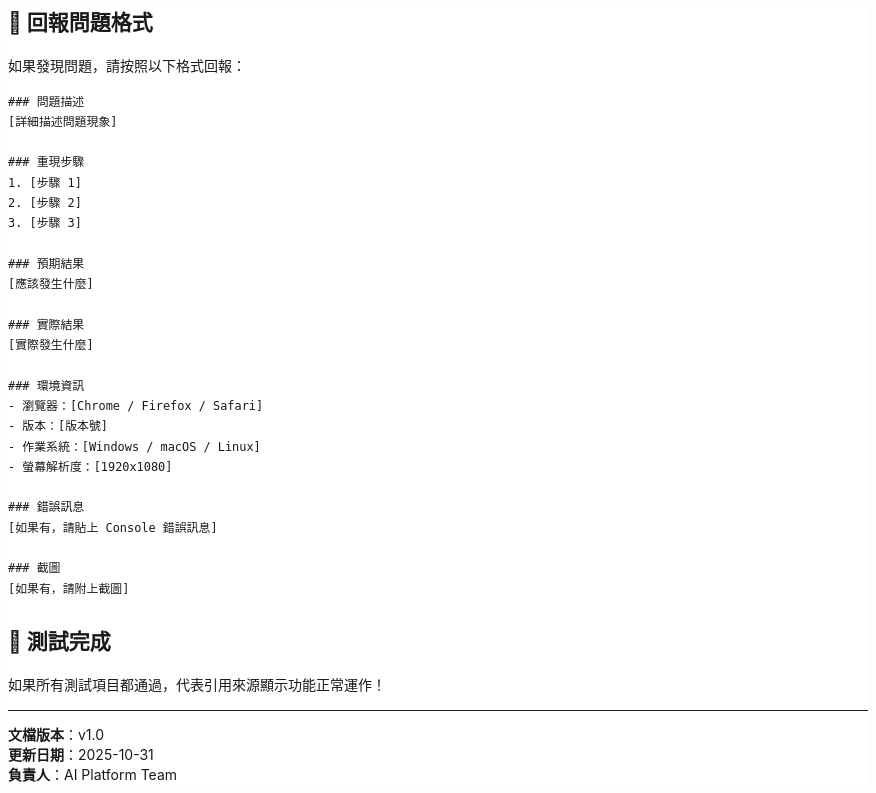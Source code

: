 ## 📝 回報問題格式

如果發現問題，請按照以下格式回報：

```
### 問題描述
[詳細描述問題現象]

### 重現步驟
1. [步驟 1]
2. [步驟 2]
3. [步驟 3]

### 預期結果
[應該發生什麼]

### 實際結果
[實際發生什麼]

### 環境資訊
- 瀏覽器：[Chrome / Firefox / Safari]
- 版本：[版本號]
- 作業系統：[Windows / macOS / Linux]
- 螢幕解析度：[1920x1080]

### 錯誤訊息
[如果有，請貼上 Console 錯誤訊息]

### 截圖
[如果有，請附上截圖]
```

## 🎉 測試完成

如果所有測試項目都通過，代表引用來源顯示功能正常運作！

---

**文檔版本**：v1.0  
**更新日期**：2025-10-31  
**負責人**：AI Platform Team
